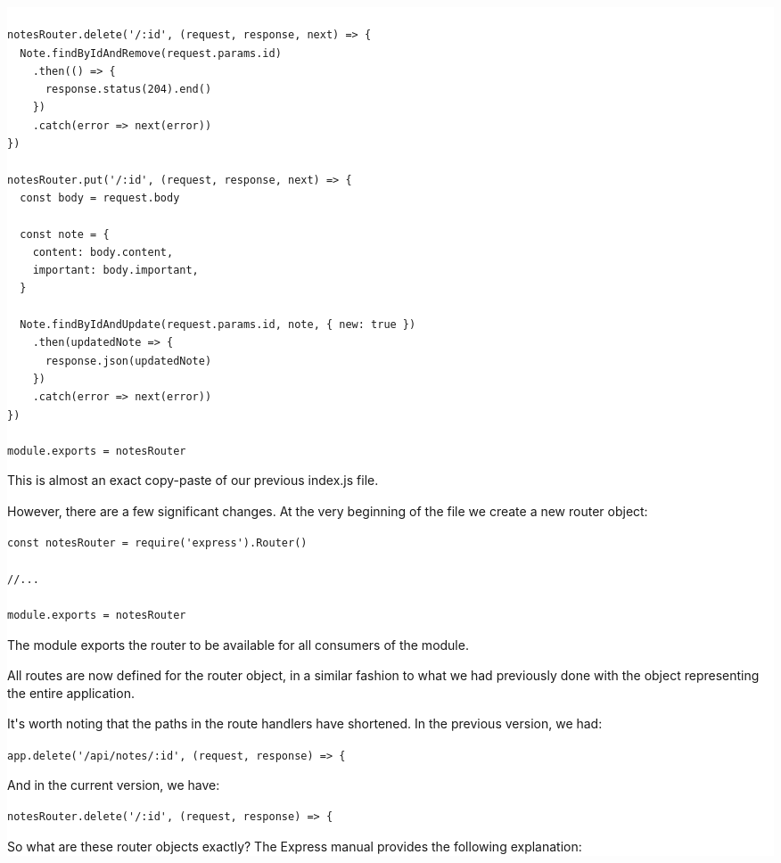 ```

notesRouter.delete('/:id', (request, response, next) => {
  Note.findByIdAndRemove(request.params.id)
    .then(() => {
      response.status(204).end()
    })
    .catch(error => next(error))
})

notesRouter.put('/:id', (request, response, next) => {
  const body = request.body

  const note = {
    content: body.content,
    important: body.important,
  }

  Note.findByIdAndUpdate(request.params.id, note, { new: true })
    .then(updatedNote => {
      response.json(updatedNote)
    })
    .catch(error => next(error))
})

module.exports = notesRouter
```
This is almost an exact copy-paste of our previous index.js file.

However, there are a few significant changes. At the very beginning of the file we create a new router object:
```
const notesRouter = require('express').Router()

//...

module.exports = notesRouter
```
The module exports the router to be available for all consumers of the module.

All routes are now defined for the router object, in a similar fashion to what we had previously done with the object representing the entire application.

It's worth noting that the paths in the route handlers have shortened. In the previous version, we had:
```
app.delete('/api/notes/:id', (request, response) => {
```
And in the current version, we have:
```
notesRouter.delete('/:id', (request, response) => {
```
So what are these router objects exactly? The Express manual provides the following explanation:
